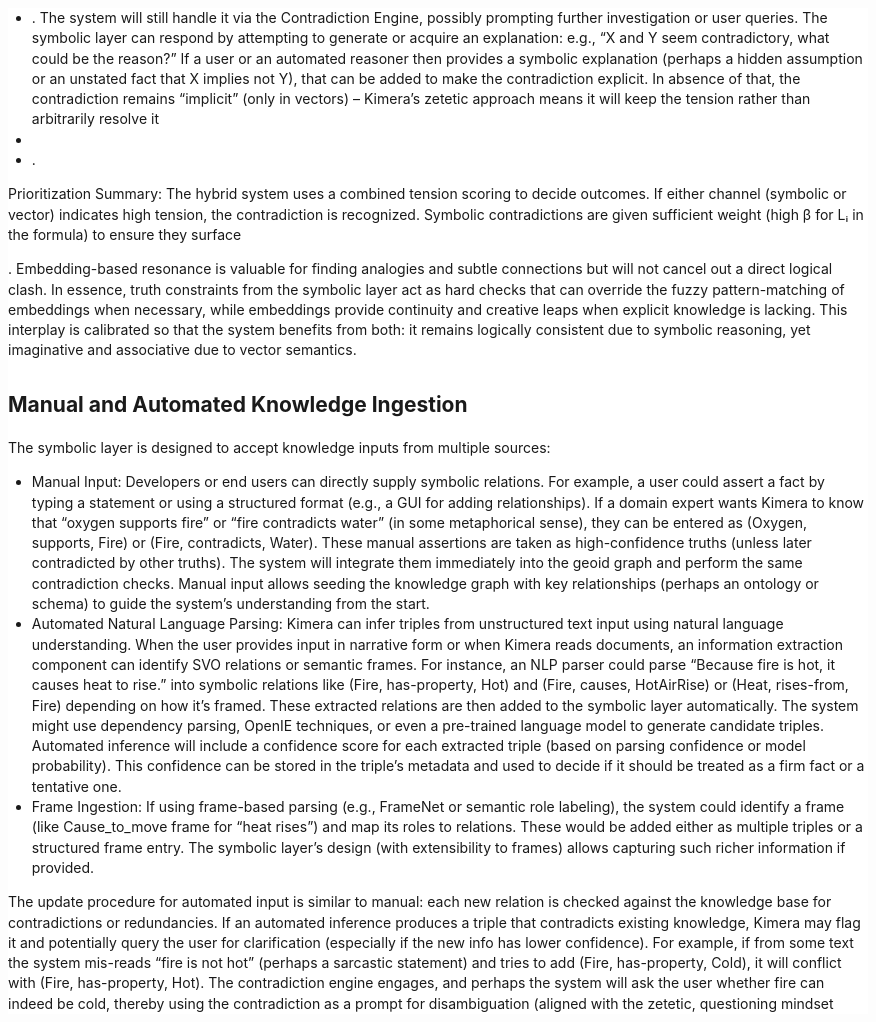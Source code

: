 * . The system will still handle it via the Contradiction Engine, possibly prompting further investigation or user queries. The symbolic layer can respond by attempting to generate or acquire an explanation: e.g., “X and Y seem contradictory, what could be the reason?” If a user or an automated reasoner then provides a symbolic explanation (perhaps a hidden assumption or an unstated fact that X implies not Y), that can be added to make the contradiction explicit. In absence of that, the contradiction remains “implicit” (only in vectors) – Kimera’s zetetic approach means it will keep the tension rather than arbitrarily resolve it  
*   
* .

Prioritization Summary: The hybrid system uses a combined tension scoring to decide outcomes. If either channel (symbolic or vector) indicates high tension, the contradiction is recognized. Symbolic contradictions are given sufficient weight (high β for Lᵢ in the formula) to ensure they surface

. Embedding-based resonance is valuable for finding analogies and subtle connections but will not cancel out a direct logical clash. In essence, truth constraints from the symbolic layer act as hard checks that can override the fuzzy pattern-matching of embeddings when necessary, while embeddings provide continuity and creative leaps when explicit knowledge is lacking. This interplay is calibrated so that the system benefits from both: it remains logically consistent due to symbolic reasoning, yet imaginative and associative due to vector semantics.

## Manual and Automated Knowledge Ingestion

The symbolic layer is designed to accept knowledge inputs from multiple sources:

* Manual Input: Developers or end users can directly supply symbolic relations. For example, a user could assert a fact by typing a statement or using a structured format (e.g., a GUI for adding relationships). If a domain expert wants Kimera to know that “oxygen supports fire” or “fire contradicts water” (in some metaphorical sense), they can be entered as (Oxygen, supports, Fire) or (Fire, contradicts, Water). These manual assertions are taken as high-confidence truths (unless later contradicted by other truths). The system will integrate them immediately into the geoid graph and perform the same contradiction checks. Manual input allows seeding the knowledge graph with key relationships (perhaps an ontology or schema) to guide the system’s understanding from the start.  
* Automated Natural Language Parsing: Kimera can infer triples from unstructured text input using natural language understanding. When the user provides input in narrative form or when Kimera reads documents, an information extraction component can identify SVO relations or semantic frames. For instance, an NLP parser could parse “Because fire is hot, it causes heat to rise.” into symbolic relations like (Fire, has-property, Hot) and (Fire, causes, HotAirRise) or (Heat, rises-from, Fire) depending on how it’s framed. These extracted relations are then added to the symbolic layer automatically. The system might use dependency parsing, OpenIE techniques, or even a pre-trained language model to generate candidate triples. Automated inference will include a confidence score for each extracted triple (based on parsing confidence or model probability). This confidence can be stored in the triple’s metadata and used to decide if it should be treated as a firm fact or a tentative one.  
* Frame Ingestion: If using frame-based parsing (e.g., FrameNet or semantic role labeling), the system could identify a frame (like Cause\_to\_move frame for “heat rises”) and map its roles to relations. These would be added either as multiple triples or a structured frame entry. The symbolic layer’s design (with extensibility to frames) allows capturing such richer information if provided.

The update procedure for automated input is similar to manual: each new relation is checked against the knowledge base for contradictions or redundancies. If an automated inference produces a triple that contradicts existing knowledge, Kimera may flag it and potentially query the user for clarification (especially if the new info has lower confidence). For example, if from some text the system mis-reads “fire is not hot” (perhaps a sarcastic statement) and tries to add (Fire, has-property, Cold), it will conflict with (Fire, has-property, Hot). The contradiction engine engages, and perhaps the system will ask the user whether fire can indeed be cold, thereby using the contradiction as a prompt for disambiguation (aligned with the zetetic, questioning mindset
